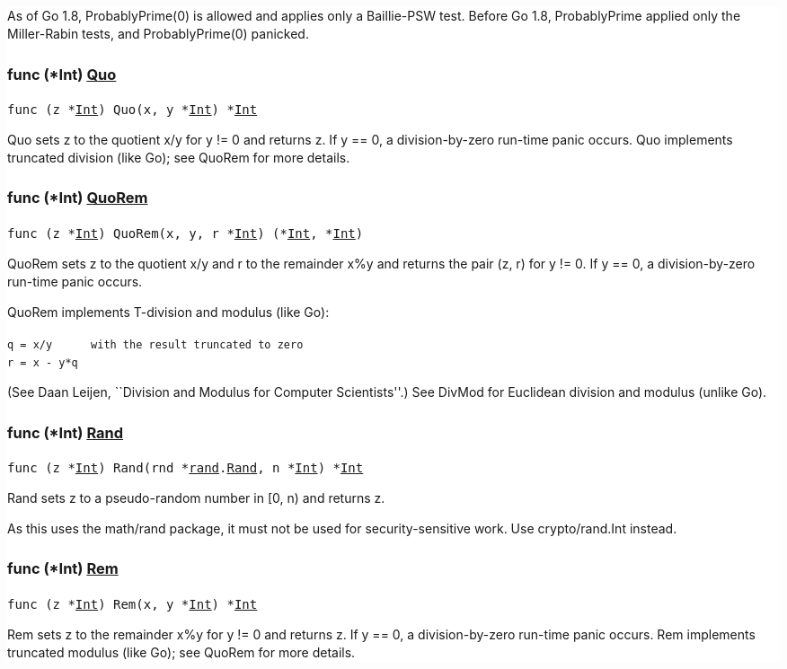 As of Go 1.8, ProbablyPrime(0) is allowed and applies only a Baillie-PSW test.
Before Go 1.8, ProbablyPrime applied only the Miller-Rabin tests, and ProbablyPrime(0) panicked.




### <a id="Int.Quo">func</a> (\*Int) [Quo](https://golang.org/src/math/big/int.go?s=4979:5012#L201)
<pre>func (z *<a href="#Int">Int</a>) Quo(x, y *<a href="#Int">Int</a>) *<a href="#Int">Int</a></pre>
Quo sets z to the quotient x/y for y != 0 and returns z.
If y == 0, a division-by-zero run-time panic occurs.
Quo implements truncated division (like Go); see QuoRem for more details.




### <a id="Int.QuoRem">func</a> (\*Int) [QuoRem](https://golang.org/src/math/big/int.go?s=5895:5942#L228)
<pre>func (z *<a href="#Int">Int</a>) QuoRem(x, y, r *<a href="#Int">Int</a>) (*<a href="#Int">Int</a>, *<a href="#Int">Int</a>)</pre>
QuoRem sets z to the quotient x/y and r to the remainder x%y
and returns the pair (z, r) for y != 0.
If y == 0, a division-by-zero run-time panic occurs.

QuoRem implements T-division and modulus (like Go):


	q = x/y      with the result truncated to zero
	r = x - y*q

(See Daan Leijen, ``Division and Modulus for Computer Scientists''.)
See DivMod for Euclidean division and modulus (unlike Go).




### <a id="Int.Rand">func</a> (\*Int) [Rand](https://golang.org/src/math/big/int.go?s=19395:19442#L738)
<pre>func (z *<a href="#Int">Int</a>) Rand(rnd *<a href="/pkg/math/rand/">rand</a>.<a href="/pkg/math/rand/#Rand">Rand</a>, n *<a href="#Int">Int</a>) *<a href="#Int">Int</a></pre>
Rand sets z to a pseudo-random number in [0, n) and returns z.

As this uses the math/rand package, it must not be used for
security-sensitive work. Use crypto/rand.Int instead.




### <a id="Int.Rem">func</a> (\*Int) [Rem](https://golang.org/src/math/big/int.go?s=5321:5354#L210)
<pre>func (z *<a href="#Int">Int</a>) Rem(x, y *<a href="#Int">Int</a>) *<a href="#Int">Int</a></pre>
Rem sets z to the remainder x%y for y != 0 and returns z.
If y == 0, a division-by-zero run-time panic occurs.
Rem implements truncated modulus (like Go); see QuoRem for more details.


